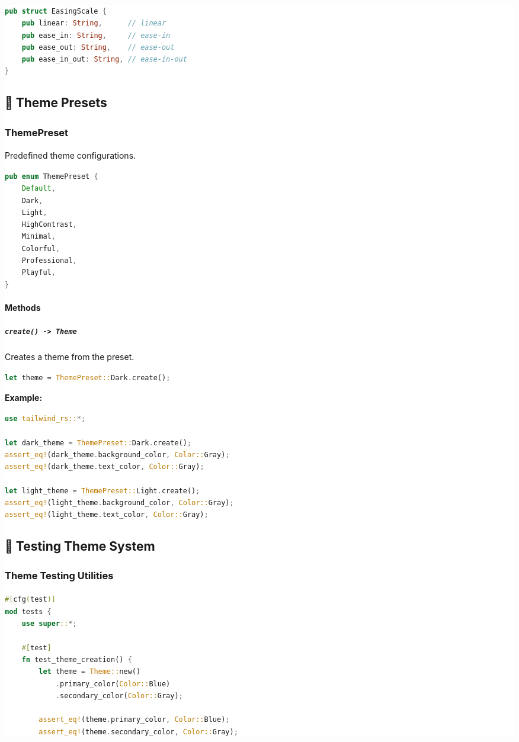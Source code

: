 ```rust
pub struct EasingScale {
    pub linear: String,      // linear
    pub ease_in: String,     // ease-in
    pub ease_out: String,    // ease-out
    pub ease_in_out: String, // ease-in-out
}
```

## 🎨 Theme Presets

### ThemePreset
Predefined theme configurations.

```rust
pub enum ThemePreset {
    Default,
    Dark,
    Light,
    HighContrast,
    Minimal,
    Colorful,
    Professional,
    Playful,
}
```

#### Methods

##### `create() -> Theme`
Creates a theme from the preset.

```rust
let theme = ThemePreset::Dark.create();
```

**Example:**
```rust
use tailwind_rs::*;

let dark_theme = ThemePreset::Dark.create();
assert_eq!(dark_theme.background_color, Color::Gray);
assert_eq!(dark_theme.text_color, Color::Gray);

let light_theme = ThemePreset::Light.create();
assert_eq!(light_theme.background_color, Color::Gray);
assert_eq!(light_theme.text_color, Color::Gray);
```

## 🧪 Testing Theme System

### Theme Testing Utilities
```rust
#[cfg(test)]
mod tests {
    use super::*;

    #[test]
    fn test_theme_creation() {
        let theme = Theme::new()
            .primary_color(Color::Blue)
            .secondary_color(Color::Gray);
        
        assert_eq!(theme.primary_color, Color::Blue);
        assert_eq!(theme.secondary_color, Color::Gray);
```